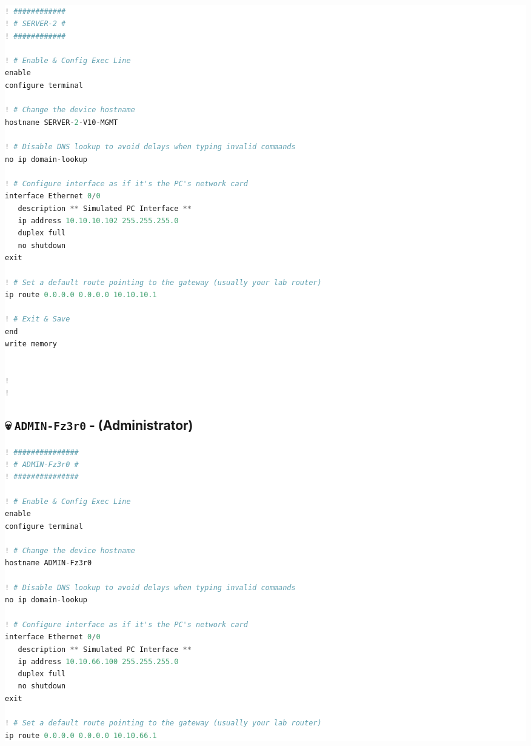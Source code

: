 ````py
! ############
! # SERVER-2 #
! ############

! # Enable & Config Exec Line
enable
configure terminal

! # Change the device hostname
hostname SERVER-2-V10-MGMT

! # Disable DNS lookup to avoid delays when typing invalid commands
no ip domain-lookup

! # Configure interface as if it's the PC's network card
interface Ethernet 0/0
   description ** Simulated PC Interface **
   ip address 10.10.10.102 255.255.255.0
   duplex full
   no shutdown
exit

! # Set a default route pointing to the gateway (usually your lab router)
ip route 0.0.0.0 0.0.0.0 10.10.10.1

! # Exit & Save
end
write memory


!
!


````

## 💀 `ADMIN-Fz3r0` - (Administrator)

````py
! ###############
! # ADMIN-Fz3r0 #
! ###############

! # Enable & Config Exec Line
enable
configure terminal

! # Change the device hostname
hostname ADMIN-Fz3r0

! # Disable DNS lookup to avoid delays when typing invalid commands
no ip domain-lookup

! # Configure interface as if it's the PC's network card
interface Ethernet 0/0
   description ** Simulated PC Interface **
   ip address 10.10.66.100 255.255.255.0
   duplex full
   no shutdown
exit

! # Set a default route pointing to the gateway (usually your lab router)
ip route 0.0.0.0 0.0.0.0 10.10.66.1
````